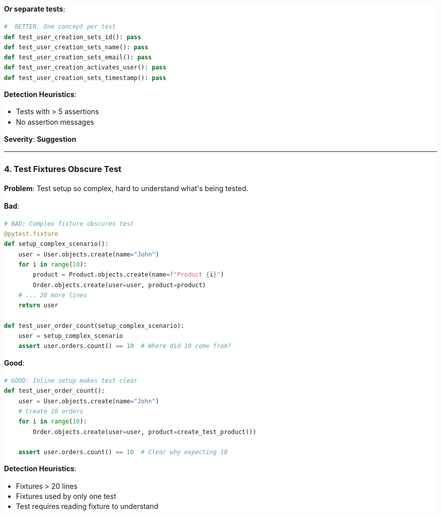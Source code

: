 **Or separate tests**:
```python
#  BETTER: One concept per test
def test_user_creation_sets_id(): pass
def test_user_creation_sets_name(): pass
def test_user_creation_sets_email(): pass
def test_user_creation_activates_user(): pass
def test_user_creation_sets_timestamp(): pass
```

**Detection Heuristics**:
- Tests with > 5 assertions
- No assertion messages

**Severity**: **Suggestion**

---

### 4. Test Fixtures Obscure Test

**Problem**: Test setup so complex, hard to understand what's being tested.

**Bad**:
```python
# BAD: Complex fixture obscures test
@pytest.fixture
def setup_complex_scenario():
    user = User.objects.create(name="John")
    for i in range(10):
        product = Product.objects.create(name=f"Product {i}")
        Order.objects.create(user=user, product=product)
    # ... 20 more lines
    return user

def test_user_order_count(setup_complex_scenario):
    user = setup_complex_scenario
    assert user.orders.count() == 10  # Where did 10 come from?
```

**Good**:
```python
# GOOD: Inline setup makes test clear
def test_user_order_count():
    user = User.objects.create(name="John")
    # Create 10 orders
    for i in range(10):
        Order.objects.create(user=user, product=create_test_product())

    assert user.orders.count() == 10  # Clear why expecting 10
```

**Detection Heuristics**:
- Fixtures > 20 lines
- Fixtures used by only one test
- Test requires reading fixture to understand
